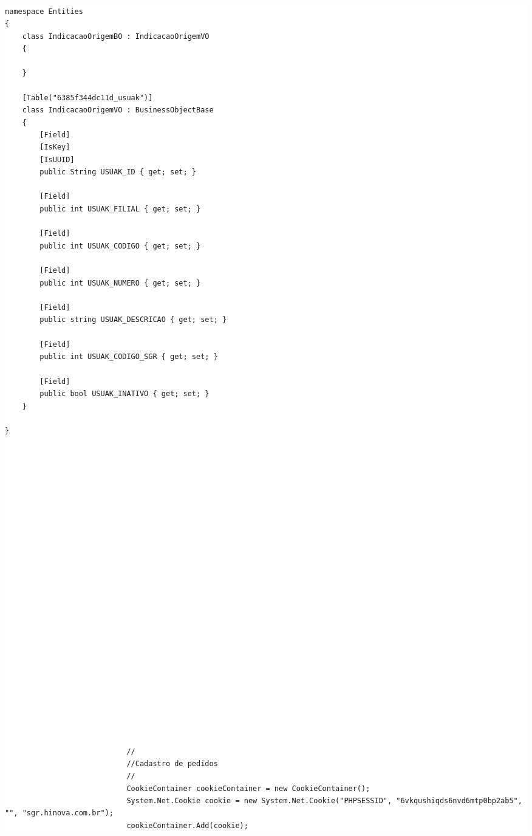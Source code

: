 

    namespace Entities
    {
        class IndicacaoOrigemBO : IndicacaoOrigemVO
        {

        }

        [Table("6385f344dc11d_usuak")]
        class IndicacaoOrigemVO : BusinessObjectBase
        {
            [Field]
            [IsKey]
            [IsUUID]
            public String USUAK_ID { get; set; }

            [Field]
            public int USUAK_FILIAL { get; set; }

            [Field]
            public int USUAK_CODIGO { get; set; }

            [Field]
            public int USUAK_NUMERO { get; set; }

            [Field]
            public string USUAK_DESCRICAO { get; set; }

            [Field]
            public int USUAK_CODIGO_SGR { get; set; }

            [Field]
            public bool USUAK_INATIVO { get; set; }
        }

    }

























                                //
                                //Cadastro de pedidos
                                //
                                CookieContainer cookieContainer = new CookieContainer();
                                System.Net.Cookie cookie = new System.Net.Cookie("PHPSESSID", "6vkqushiqds6nvd6mtp0bp2ab5", "", "sgr.hinova.com.br");
                                cookieContainer.Add(cookie);
